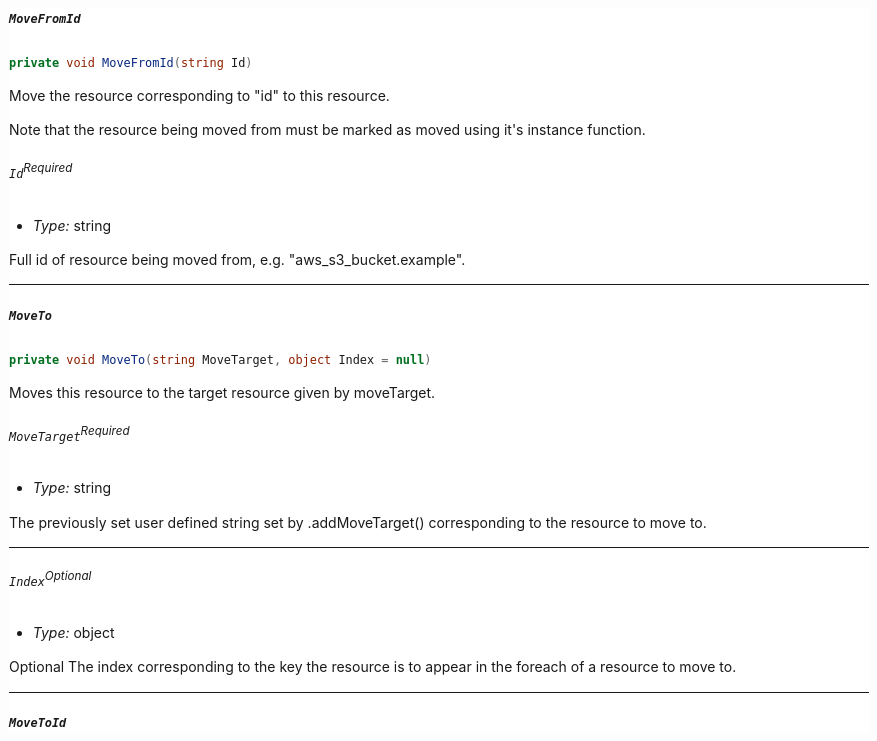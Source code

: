 ##### `MoveFromId` <a name="MoveFromId" id="rhizo-co-terraform-provider-oci.opsiAwrHubSourceAwrhubsourcesManagement.OpsiAwrHubSourceAwrhubsourcesManagement.moveFromId"></a>

```csharp
private void MoveFromId(string Id)
```

Move the resource corresponding to "id" to this resource.

Note that the resource being moved from must be marked as moved using it's instance function.

###### `Id`<sup>Required</sup> <a name="Id" id="rhizo-co-terraform-provider-oci.opsiAwrHubSourceAwrhubsourcesManagement.OpsiAwrHubSourceAwrhubsourcesManagement.moveFromId.parameter.id"></a>

- *Type:* string

Full id of resource being moved from, e.g. "aws_s3_bucket.example".

---

##### `MoveTo` <a name="MoveTo" id="rhizo-co-terraform-provider-oci.opsiAwrHubSourceAwrhubsourcesManagement.OpsiAwrHubSourceAwrhubsourcesManagement.moveTo"></a>

```csharp
private void MoveTo(string MoveTarget, object Index = null)
```

Moves this resource to the target resource given by moveTarget.

###### `MoveTarget`<sup>Required</sup> <a name="MoveTarget" id="rhizo-co-terraform-provider-oci.opsiAwrHubSourceAwrhubsourcesManagement.OpsiAwrHubSourceAwrhubsourcesManagement.moveTo.parameter.moveTarget"></a>

- *Type:* string

The previously set user defined string set by .addMoveTarget() corresponding to the resource to move to.

---

###### `Index`<sup>Optional</sup> <a name="Index" id="rhizo-co-terraform-provider-oci.opsiAwrHubSourceAwrhubsourcesManagement.OpsiAwrHubSourceAwrhubsourcesManagement.moveTo.parameter.index"></a>

- *Type:* object

Optional The index corresponding to the key the resource is to appear in the foreach of a resource to move to.

---

##### `MoveToId` <a name="MoveToId" id="rhizo-co-terraform-provider-oci.opsiAwrHubSourceAwrhubsourcesManagement.OpsiAwrHubSourceAwrhubsourcesManagement.moveToId"></a>

